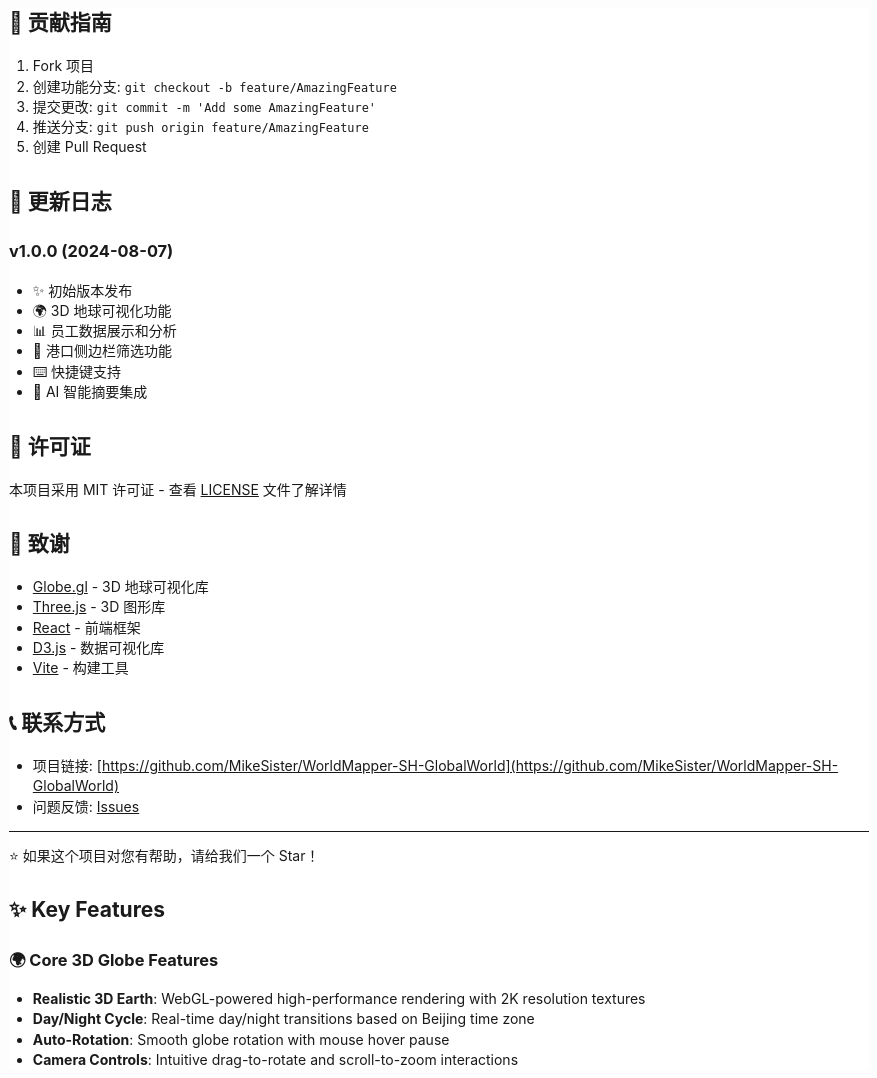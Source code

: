 ## 🤝 贡献指南

1. Fork 项目
2. 创建功能分支: `git checkout -b feature/AmazingFeature`
3. 提交更改: `git commit -m 'Add some AmazingFeature'`
4. 推送分支: `git push origin feature/AmazingFeature`
5. 创建 Pull Request

## 📝 更新日志

### v1.0.0 (2024-08-07)

- ✨ 初始版本发布
- 🌍 3D 地球可视化功能
- 📊 员工数据展示和分析
- 🎯 港口侧边栏筛选功能
- ⌨️ 快捷键支持
- 🤖 AI 智能摘要集成

## 📄 许可证

本项目采用 MIT 许可证 - 查看 [LICENSE](LICENSE) 文件了解详情

## 🙏 致谢

- [Globe.gl](https://github.com/vasturiano/globe.gl) - 3D 地球可视化库
- [Three.js](https://threejs.org/) - 3D 图形库
- [React](https://reactjs.org/) - 前端框架
- [D3.js](https://d3js.org/) - 数据可视化库
- [Vite](https://vitejs.dev/) - 构建工具

## 📞 联系方式

- 项目链接: [https://github.com/MikeSister/WorldMapper-SH-GlobalWorld](https://github.com/MikeSister/WorldMapper-SH-GlobalWorld)
- 问题反馈: [Issues](https://github.com/MikeSister/WorldMapper-SH-GlobalWorld/issues)

---

⭐ 如果这个项目对您有帮助，请给我们一个 Star！


## ✨ Key Features

### 🌍 Core 3D Globe Features
- **Realistic 3D Earth**: WebGL-powered high-performance rendering with 2K resolution textures
- **Day/Night Cycle**: Real-time day/night transitions based on Beijing time zone
- **Auto-Rotation**: Smooth globe rotation with mouse hover pause
- **Camera Controls**: Intuitive drag-to-rotate and scroll-to-zoom interactions
